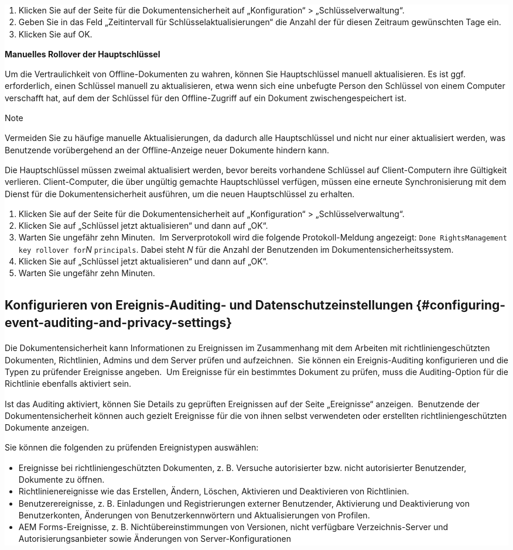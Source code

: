 1. Klicken Sie auf der Seite für die Dokumentensicherheit auf „Konfiguration“ > „Schlüsselverwaltung“.
1. Geben Sie in das Feld „Zeitintervall für Schlüsselaktualisierungen“ die Anzahl der für diesen Zeitraum gewünschten Tage ein.
1. Klicken Sie auf OK.

**Manuelles Rollover der Hauptschlüssel**

Um die Vertraulichkeit von Offline-Dokumenten zu wahren, können Sie Hauptschlüssel manuell aktualisieren. Es ist ggf. erforderlich, einen Schlüssel manuell zu aktualisieren, etwa wenn sich eine unbefugte Person den Schlüssel von einem Computer verschafft hat, auf dem der Schlüssel für den Offline-Zugriff auf ein Dokument zwischengespeichert ist.

>[!NOTE]
>
>Vermeiden Sie zu häufige manuelle Aktualisierungen, da dadurch alle Hauptschlüssel und nicht nur einer aktualisiert werden, was Benutzende vorübergehend an der Offline-Anzeige neuer Dokumente hindern kann.

Die Hauptschlüssel müssen zweimal aktualisiert werden, bevor bereits vorhandene Schlüssel auf Client-Computern ihre Gültigkeit verlieren. Client-Computer, die über ungültig gemachte Hauptschlüssel verfügen, müssen eine erneute Synchronisierung mit dem Dienst für die Dokumentensicherheit ausführen, um die neuen Hauptschlüssel zu erhalten.

1. Klicken Sie auf der Seite für die Dokumentensicherheit auf „Konfiguration“ > „Schlüsselverwaltung“.
1. Klicken Sie auf „Schlüssel jetzt aktualisieren“ und dann auf „OK“.
1. Warten Sie ungefähr zehn Minuten.  Im Serverprotokoll wird die folgende Protokoll-Meldung angezeigt: `Done RightsManagement key rollover for`*N* `principals`. Dabei steht *N* für die Anzahl der Benutzenden im Dokumentensicherheitssystem.
1. Klicken Sie auf „Schlüssel jetzt aktualisieren“ und dann auf „OK“.
1. Warten Sie ungefähr zehn Minuten.

## Konfigurieren von Ereignis-Auditing- und Datenschutzeinstellungen {#configuring-event-auditing-and-privacy-settings}

Die Dokumentensicherheit kann Informationen zu Ereignissen im Zusammenhang mit dem Arbeiten mit richtliniengeschützten Dokumenten, Richtlinien, Admins und dem Server prüfen und aufzeichnen.  Sie können ein Ereignis-Auditing konfigurieren und die Typen zu prüfender Ereignisse angeben.  Um Ereignisse für ein bestimmtes Dokument zu prüfen, muss die Auditing-Option für die Richtlinie ebenfalls aktiviert sein.

Ist das Auditing aktiviert, können Sie Details zu geprüften Ereignissen auf der Seite „Ereignisse“ anzeigen.  Benutzende der Dokumentensicherheit können auch gezielt Ereignisse für die von ihnen selbst verwendeten oder erstellten richtliniengeschützten Dokumente anzeigen.

Sie können die folgenden zu prüfenden Ereignistypen auswählen:

* Ereignisse bei richtliniengeschützten Dokumenten, z. B. Versuche autorisierter bzw. nicht autorisierter Benutzender, Dokumente zu öffnen.
* Richtlinienereignisse wie das Erstellen, Ändern, Löschen, Aktivieren und Deaktivieren von Richtlinien.
* Benutzerereignisse, z. B. Einladungen und Registrierungen externer Benutzender, Aktivierung und Deaktivierung von Benutzerkonten, Änderungen von Benutzerkennwörtern und Aktualisierungen von Profilen.
* AEM Forms-Ereignisse, z. B. Nichtübereinstimmungen von Versionen, nicht verfügbare Verzeichnis-Server und Autorisierungsanbieter sowie Änderungen von Server-Konfigurationen
